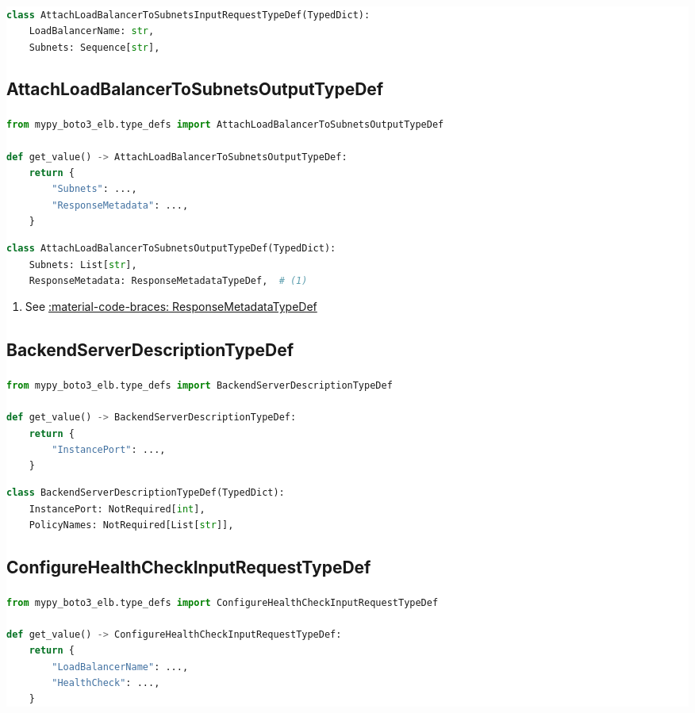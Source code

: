 ```python title="Definition"
class AttachLoadBalancerToSubnetsInputRequestTypeDef(TypedDict):
    LoadBalancerName: str,
    Subnets: Sequence[str],
```

## AttachLoadBalancerToSubnetsOutputTypeDef

```python title="Usage Example"
from mypy_boto3_elb.type_defs import AttachLoadBalancerToSubnetsOutputTypeDef

def get_value() -> AttachLoadBalancerToSubnetsOutputTypeDef:
    return {
        "Subnets": ...,
        "ResponseMetadata": ...,
    }
```

```python title="Definition"
class AttachLoadBalancerToSubnetsOutputTypeDef(TypedDict):
    Subnets: List[str],
    ResponseMetadata: ResponseMetadataTypeDef,  # (1)
```

1. See [:material-code-braces: ResponseMetadataTypeDef](./type_defs.md#responsemetadatatypedef) 
## BackendServerDescriptionTypeDef

```python title="Usage Example"
from mypy_boto3_elb.type_defs import BackendServerDescriptionTypeDef

def get_value() -> BackendServerDescriptionTypeDef:
    return {
        "InstancePort": ...,
    }
```

```python title="Definition"
class BackendServerDescriptionTypeDef(TypedDict):
    InstancePort: NotRequired[int],
    PolicyNames: NotRequired[List[str]],
```

## ConfigureHealthCheckInputRequestTypeDef

```python title="Usage Example"
from mypy_boto3_elb.type_defs import ConfigureHealthCheckInputRequestTypeDef

def get_value() -> ConfigureHealthCheckInputRequestTypeDef:
    return {
        "LoadBalancerName": ...,
        "HealthCheck": ...,
    }
```
